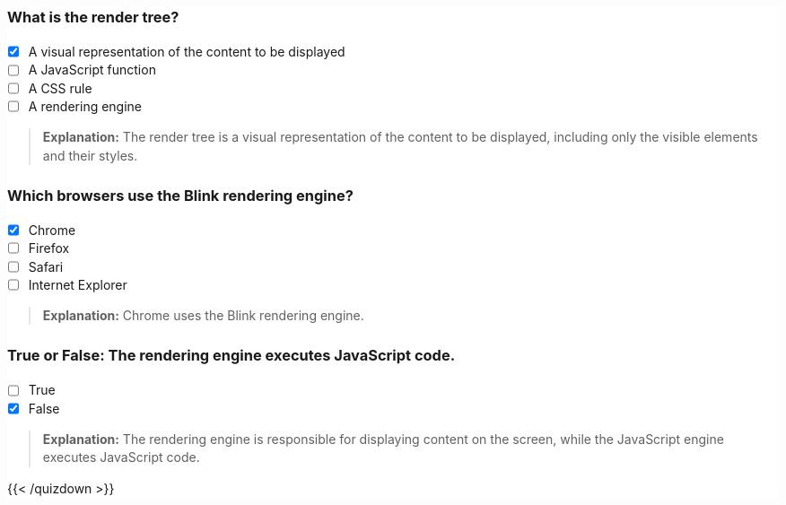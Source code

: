 ### What is the render tree?

- [x] A visual representation of the content to be displayed
- [ ] A JavaScript function
- [ ] A CSS rule
- [ ] A rendering engine

> **Explanation:** The render tree is a visual representation of the content to be displayed, including only the visible elements and their styles.

### Which browsers use the Blink rendering engine?

- [x] Chrome
- [ ] Firefox
- [ ] Safari
- [ ] Internet Explorer

> **Explanation:** Chrome uses the Blink rendering engine.

### True or False: The rendering engine executes JavaScript code.

- [ ] True
- [x] False

> **Explanation:** The rendering engine is responsible for displaying content on the screen, while the JavaScript engine executes JavaScript code.

{{< /quizdown >}}

